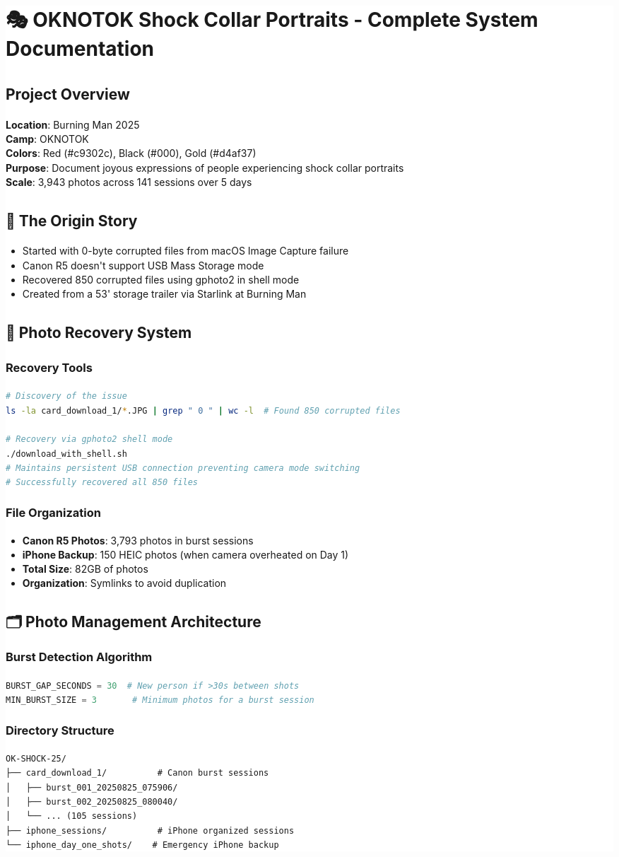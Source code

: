 # 🎭 OKNOTOK Shock Collar Portraits - Complete System Documentation

## Project Overview
**Location**: Burning Man 2025  
**Camp**: OKNOTOK  
**Colors**: Red (#c9302c), Black (#000), Gold (#d4af37)  
**Purpose**: Document joyous expressions of people experiencing shock collar portraits  
**Scale**: 3,943 photos across 141 sessions over 5 days

## 🚨 The Origin Story
- Started with 0-byte corrupted files from macOS Image Capture failure
- Canon R5 doesn't support USB Mass Storage mode
- Recovered 850 corrupted files using gphoto2 in shell mode
- Created from a 53' storage trailer via Starlink at Burning Man

## 📸 Photo Recovery System

### Recovery Tools
```bash
# Discovery of the issue
ls -la card_download_1/*.JPG | grep " 0 " | wc -l  # Found 850 corrupted files

# Recovery via gphoto2 shell mode
./download_with_shell.sh
# Maintains persistent USB connection preventing camera mode switching
# Successfully recovered all 850 files
```

### File Organization
- **Canon R5 Photos**: 3,793 photos in burst sessions
- **iPhone Backup**: 150 HEIC photos (when camera overheated on Day 1)
- **Total Size**: 82GB of photos
- **Organization**: Symlinks to avoid duplication

## 🗂️ Photo Management Architecture

### Burst Detection Algorithm
```python
BURST_GAP_SECONDS = 30  # New person if >30s between shots
MIN_BURST_SIZE = 3       # Minimum photos for a burst session
```

### Directory Structure
```
OK-SHOCK-25/
├── card_download_1/          # Canon burst sessions
│   ├── burst_001_20250825_075906/
│   ├── burst_002_20250825_080040/
│   └── ... (105 sessions)
├── iphone_sessions/          # iPhone organized sessions  
└── iphone_day_one_shots/    # Emergency iPhone backup
```
